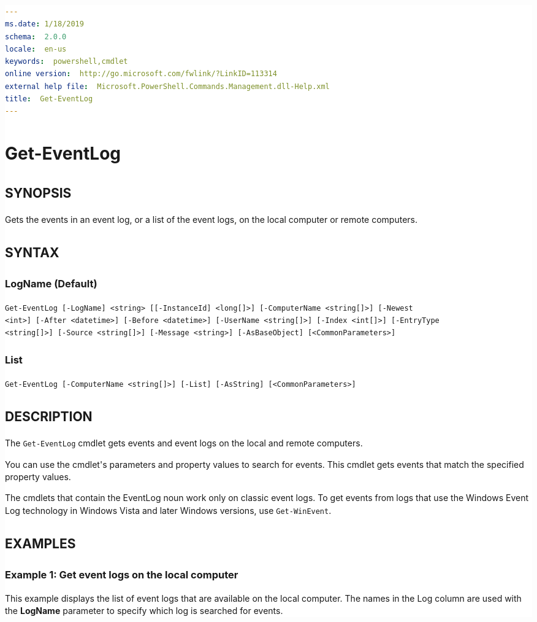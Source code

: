 ```yaml
---
ms.date: 1/18/2019
schema:  2.0.0
locale:  en-us
keywords:  powershell,cmdlet
online version:  http://go.microsoft.com/fwlink/?LinkID=113314
external help file:  Microsoft.PowerShell.Commands.Management.dll-Help.xml
title:  Get-EventLog
---
```


# Get-EventLog

## SYNOPSIS
Gets the events in an event log, or a list of the event logs, on the local computer or remote
computers.

## SYNTAX

### LogName (Default)

```
Get-EventLog [-LogName] <string> [[-InstanceId] <long[]>] [-ComputerName <string[]>] [-Newest
<int>] [-After <datetime>] [-Before <datetime>] [-UserName <string[]>] [-Index <int[]>] [-EntryType
<string[]>] [-Source <string[]>] [-Message <string>] [-AsBaseObject] [<CommonParameters>]
```

### List

```
Get-EventLog [-ComputerName <string[]>] [-List] [-AsString] [<CommonParameters>]
```

## DESCRIPTION

The `Get-EventLog` cmdlet gets events and event logs on the local and remote computers.

You can use the cmdlet's parameters and property values to search for events. This cmdlet gets
events that match the specified property values.

The cmdlets that contain the EventLog noun work only on classic event logs. To get events from logs
that use the Windows Event Log technology in Windows Vista and later Windows versions, use
`Get-WinEvent`.

## EXAMPLES

### Example 1: Get event logs on the local computer

This example displays the list of event logs that are available on the local computer. The names in
the Log column are used with the **LogName** parameter to specify which log is searched for events.

